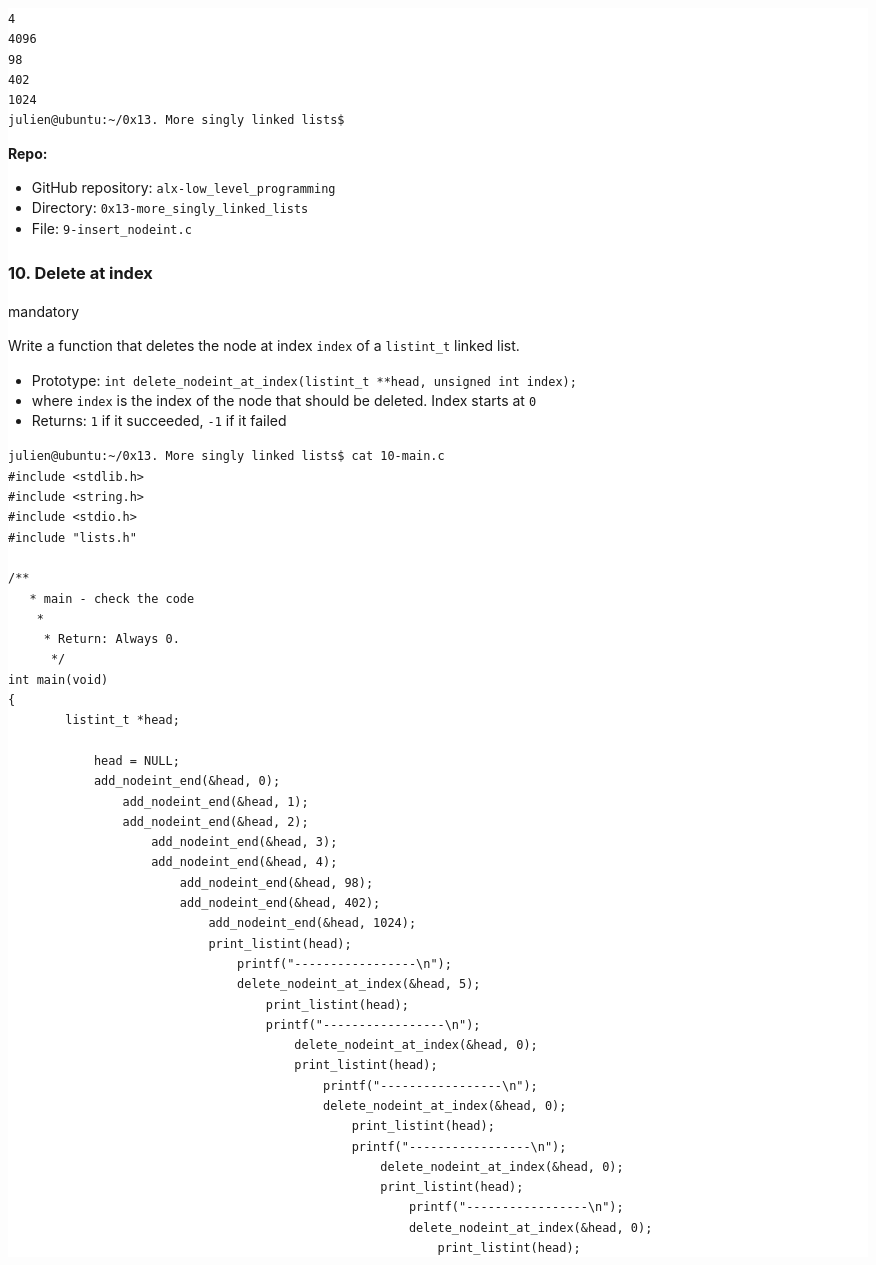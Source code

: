 ```
4
4096
98
402
1024
julien@ubuntu:~/0x13. More singly linked lists$

```

**Repo:**

-   GitHub repository: `alx-low_level_programming`
-   Directory: `0x13-more_singly_linked_lists`
-   File: `9-insert_nodeint.c`

### 10\. Delete at index

mandatory

Write a function that deletes the node at index `index` of a `listint_t` linked list.

-   Prototype: `int delete_nodeint_at_index(listint_t **head, unsigned int index);`
-   where `index` is the index of the node that should be deleted. Index starts at `0`
-   Returns: `1` if it succeeded, `-1` if it failed

```
julien@ubuntu:~/0x13. More singly linked lists$ cat 10-main.c
#include <stdlib.h>
#include <string.h>
#include <stdio.h>
#include "lists.h"

/**
   * main - check the code
    *
     * Return: Always 0.
      */
int main(void)
{
	    listint_t *head;

	        head = NULL;
		    add_nodeint_end(&head, 0);
		        add_nodeint_end(&head, 1);
			    add_nodeint_end(&head, 2);
			        add_nodeint_end(&head, 3);
				    add_nodeint_end(&head, 4);
				        add_nodeint_end(&head, 98);
					    add_nodeint_end(&head, 402);
					        add_nodeint_end(&head, 1024);
						    print_listint(head);
						        printf("-----------------\n");
							    delete_nodeint_at_index(&head, 5);
							        print_listint(head);
								    printf("-----------------\n");
								        delete_nodeint_at_index(&head, 0);
									    print_listint(head);
									        printf("-----------------\n");
										    delete_nodeint_at_index(&head, 0);
										        print_listint(head);
											    printf("-----------------\n");
											        delete_nodeint_at_index(&head, 0);
												    print_listint(head);
												        printf("-----------------\n");
													    delete_nodeint_at_index(&head, 0);
													        print_listint(head);
```